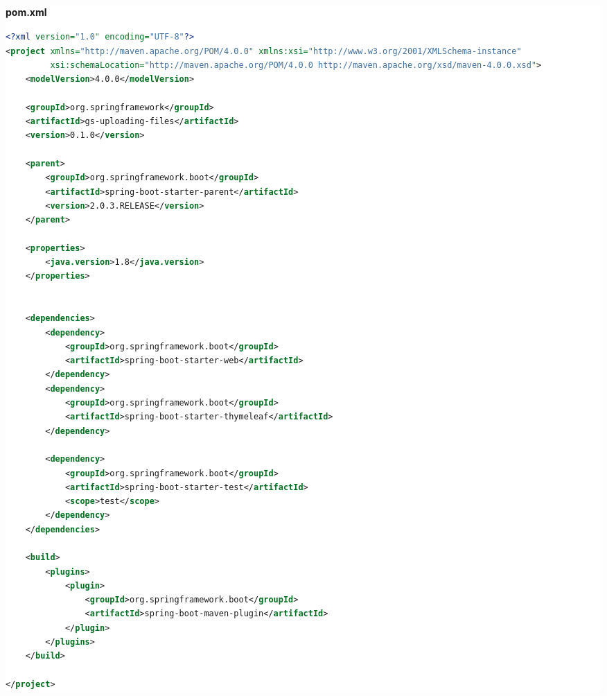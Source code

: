 **pom.xml**

```xml
<?xml version="1.0" encoding="UTF-8"?>
<project xmlns="http://maven.apache.org/POM/4.0.0" xmlns:xsi="http://www.w3.org/2001/XMLSchema-instance"
         xsi:schemaLocation="http://maven.apache.org/POM/4.0.0 http://maven.apache.org/xsd/maven-4.0.0.xsd">
    <modelVersion>4.0.0</modelVersion>

    <groupId>org.springframework</groupId>
    <artifactId>gs-uploading-files</artifactId>
    <version>0.1.0</version>

    <parent>
        <groupId>org.springframework.boot</groupId>
        <artifactId>spring-boot-starter-parent</artifactId>
        <version>2.0.3.RELEASE</version>
    </parent>

    <properties>
        <java.version>1.8</java.version>
    </properties>


    <dependencies>
        <dependency>
            <groupId>org.springframework.boot</groupId>
            <artifactId>spring-boot-starter-web</artifactId>
        </dependency>
        <dependency>
            <groupId>org.springframework.boot</groupId>
            <artifactId>spring-boot-starter-thymeleaf</artifactId>
        </dependency>

        <dependency>
            <groupId>org.springframework.boot</groupId>
            <artifactId>spring-boot-starter-test</artifactId>
            <scope>test</scope>
        </dependency>
    </dependencies>

    <build>
        <plugins>
            <plugin>
                <groupId>org.springframework.boot</groupId>
                <artifactId>spring-boot-maven-plugin</artifactId>
            </plugin>
        </plugins>
    </build>

</project>
```
